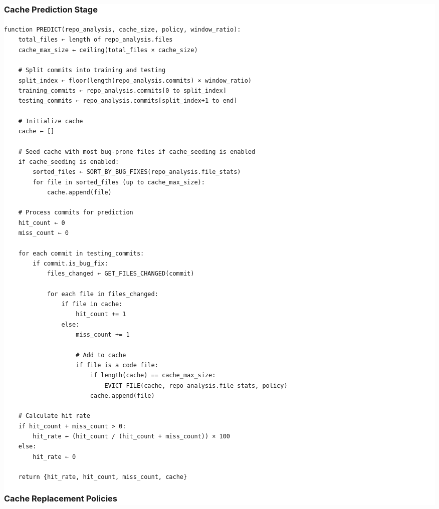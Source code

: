 ### Cache Prediction Stage

```
function PREDICT(repo_analysis, cache_size, policy, window_ratio):
    total_files ← length of repo_analysis.files
    cache_max_size ← ceiling(total_files × cache_size)
    
    # Split commits into training and testing
    split_index ← floor(length(repo_analysis.commits) × window_ratio)
    training_commits ← repo_analysis.commits[0 to split_index]
    testing_commits ← repo_analysis.commits[split_index+1 to end]
    
    # Initialize cache
    cache ← []
    
    # Seed cache with most bug-prone files if cache_seeding is enabled
    if cache_seeding is enabled:
        sorted_files ← SORT_BY_BUG_FIXES(repo_analysis.file_stats)
        for file in sorted_files (up to cache_max_size):
            cache.append(file)
    
    # Process commits for prediction
    hit_count ← 0
    miss_count ← 0
    
    for each commit in testing_commits:
        if commit.is_bug_fix:
            files_changed ← GET_FILES_CHANGED(commit)
            
            for each file in files_changed:
                if file in cache:
                    hit_count += 1
                else:
                    miss_count += 1
                    
                    # Add to cache
                    if file is a code file:
                        if length(cache) == cache_max_size:
                            EVICT_FILE(cache, repo_analysis.file_stats, policy)
                        cache.append(file)
    
    # Calculate hit rate
    if hit_count + miss_count > 0:
        hit_rate ← (hit_count / (hit_count + miss_count)) × 100
    else:
        hit_rate ← 0
    
    return {hit_rate, hit_count, miss_count, cache}
```

### Cache Replacement Policies
